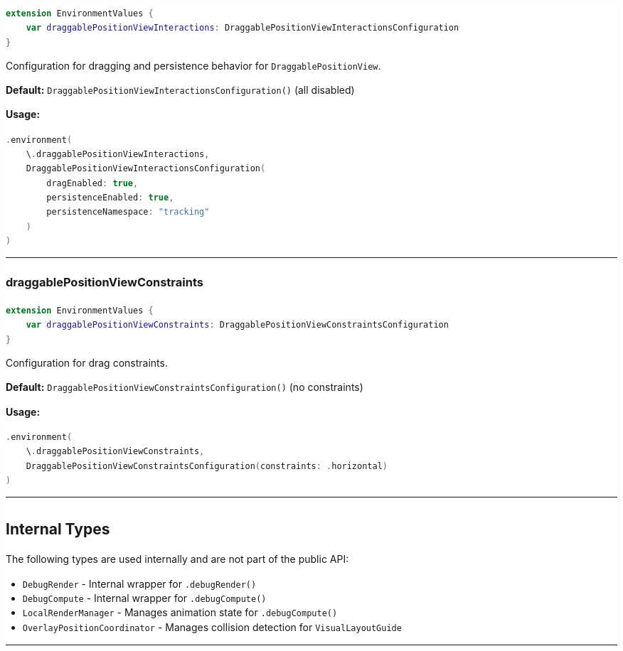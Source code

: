 ```swift
extension EnvironmentValues {
    var draggablePositionViewInteractions: DraggablePositionViewInteractionsConfiguration
}
```

Configuration for dragging and persistence behavior for `DraggablePositionView`.

**Default:** `DraggablePositionViewInteractionsConfiguration()` (all disabled)

**Usage:**
```swift
.environment(
    \.draggablePositionViewInteractions,
    DraggablePositionViewInteractionsConfiguration(
        dragEnabled: true,
        persistenceEnabled: true,
        persistenceNamespace: "tracking"
    )
)
```

---

### draggablePositionViewConstraints

```swift
extension EnvironmentValues {
    var draggablePositionViewConstraints: DraggablePositionViewConstraintsConfiguration
}
```

Configuration for drag constraints.

**Default:** `DraggablePositionViewConstraintsConfiguration()` (no constraints)

**Usage:**
```swift
.environment(
    \.draggablePositionViewConstraints,
    DraggablePositionViewConstraintsConfiguration(constraints: .horizontal)
)
```

---

## Internal Types

The following types are used internally and are not part of the public API:

- `DebugRender` - Internal wrapper for `.debugRender()`
- `DebugCompute` - Internal wrapper for `.debugCompute()`
- `LocalRenderManager` - Manages animation state for `.debugCompute()`
- `OverlayPositionCoordinator` - Manages collision detection for `VisualLayoutGuide`

---
